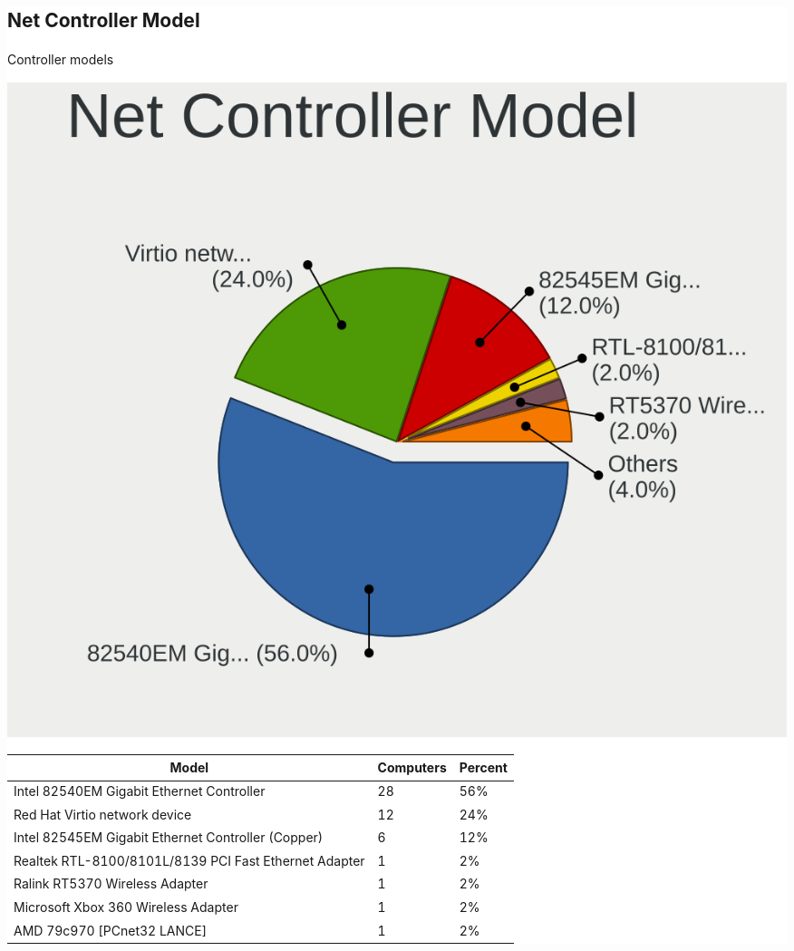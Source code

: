 Net Controller Model
--------------------

Controller models

![Net Controller Model](./All/images/pie_chart/net_model.svg)


| Model                                                 | Computers | Percent |
|-------------------------------------------------------|-----------|---------|
| Intel 82540EM Gigabit Ethernet Controller             | 28        | 56%     |
| Red Hat Virtio network device                         | 12        | 24%     |
| Intel 82545EM Gigabit Ethernet Controller (Copper)    | 6         | 12%     |
| Realtek RTL-8100/8101L/8139 PCI Fast Ethernet Adapter | 1         | 2%      |
| Ralink RT5370 Wireless Adapter                        | 1         | 2%      |
| Microsoft Xbox 360 Wireless Adapter                   | 1         | 2%      |
| AMD 79c970 [PCnet32 LANCE]                            | 1         | 2%      |
